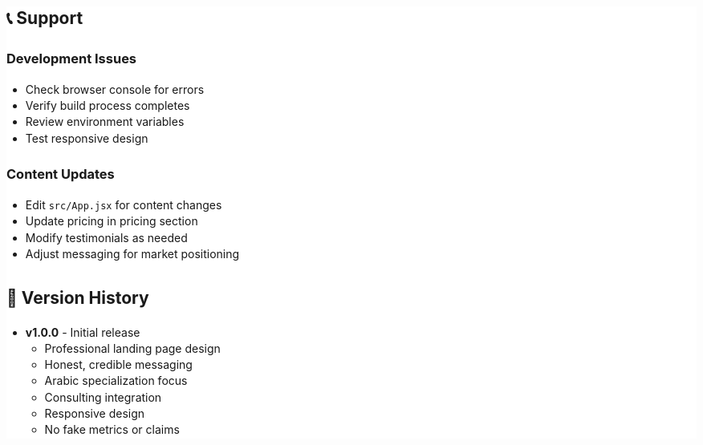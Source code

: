 ## 📞 Support

### Development Issues
- Check browser console for errors
- Verify build process completes
- Review environment variables
- Test responsive design

### Content Updates
- Edit `src/App.jsx` for content changes
- Update pricing in pricing section
- Modify testimonials as needed
- Adjust messaging for market positioning

## 🔄 Version History

- **v1.0.0** - Initial release
  - Professional landing page design
  - Honest, credible messaging
  - Arabic specialization focus
  - Consulting integration
  - Responsive design
  - No fake metrics or claims


